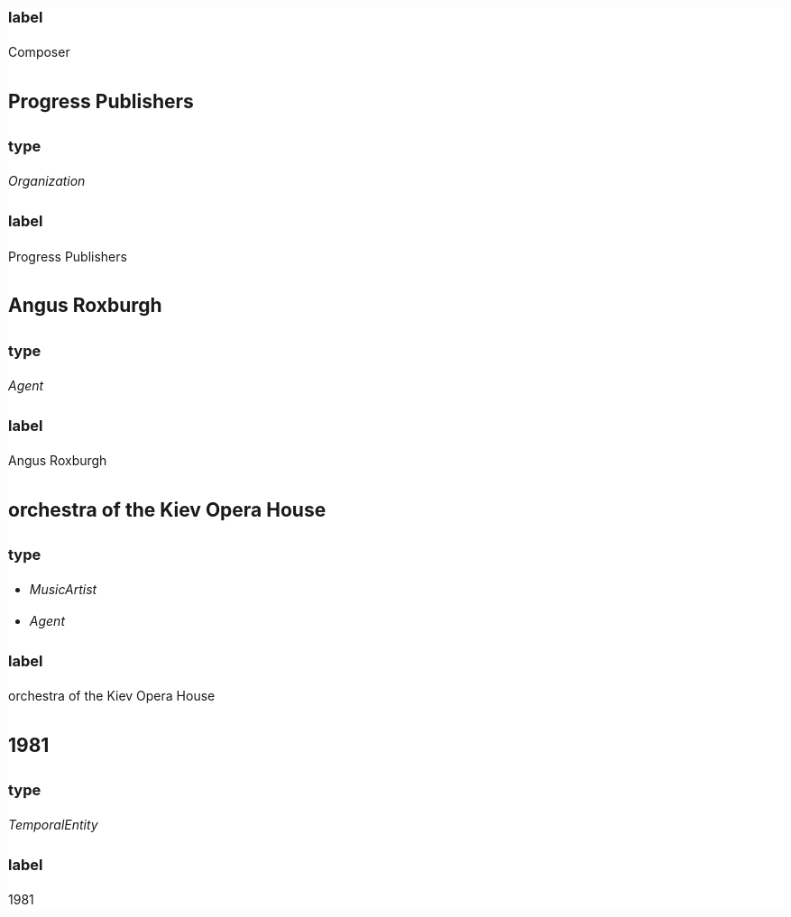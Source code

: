 ### label


Composer

## Progress Publishers

### type


*Organization*

### label


Progress Publishers

## Angus Roxburgh

### type


*Agent*

### label


Angus Roxburgh

## orchestra of the Kiev Opera House

### type

 - *MusicArtist*

 - *Agent*

### label


orchestra of the Kiev Opera House

## 1981

### type


*TemporalEntity*

### label


1981
